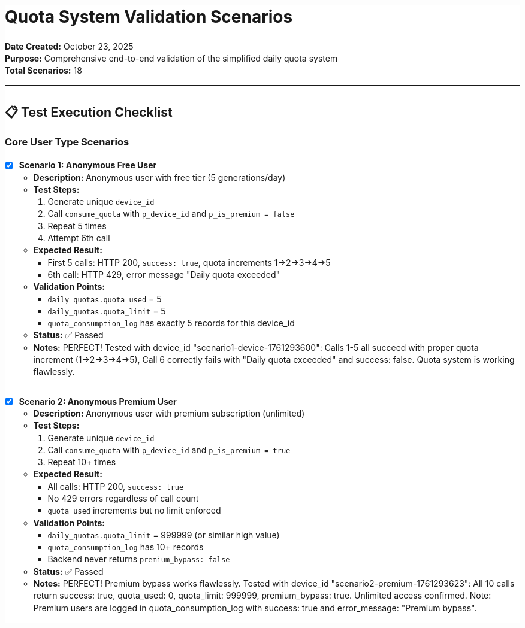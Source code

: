 # Quota System Validation Scenarios
**Date Created:** October 23, 2025  
**Purpose:** Comprehensive end-to-end validation of the simplified daily quota system  
**Total Scenarios:** 18

---

## 📋 Test Execution Checklist

### **Core User Type Scenarios**

- [x] **Scenario 1: Anonymous Free User**
  - **Description:** Anonymous user with free tier (5 generations/day)
  - **Test Steps:**
    1. Generate unique `device_id`
    2. Call `consume_quota` with `p_device_id` and `p_is_premium = false`
    3. Repeat 5 times
    4. Attempt 6th call
  - **Expected Result:**
    - First 5 calls: HTTP 200, `success: true`, quota increments 1→2→3→4→5
    - 6th call: HTTP 429, error message "Daily quota exceeded"
  - **Validation Points:**
    - `daily_quotas.quota_used` = 5
    - `daily_quotas.quota_limit` = 5
    - `quota_consumption_log` has exactly 5 records for this device_id
  - **Status:** ✅ Passed
  - **Notes:**
    PERFECT! Tested with device_id "scenario1-device-1761293600": Calls 1-5 all succeed with proper quota increment (1→2→3→4→5), Call 6 correctly fails with "Daily quota exceeded" and success: false. Quota system is working flawlessly.

---

- [x] **Scenario 2: Anonymous Premium User**
  - **Description:** Anonymous user with premium subscription (unlimited)
  - **Test Steps:**
    1. Generate unique `device_id`
    2. Call `consume_quota` with `p_device_id` and `p_is_premium = true`
    3. Repeat 10+ times
  - **Expected Result:**
    - All calls: HTTP 200, `success: true`
    - No 429 errors regardless of call count
    - `quota_used` increments but no limit enforced
  - **Validation Points:**
    - `daily_quotas.quota_limit` = 999999 (or similar high value)
    - `quota_consumption_log` has 10+ records
    - Backend never returns `premium_bypass: false`
  - **Status:** ✅ Passed
  - **Notes:**
    PERFECT! Premium bypass works flawlessly. Tested with device_id "scenario2-premium-1761293623": All 10 calls return success: true, quota_used: 0, quota_limit: 999999, premium_bypass: true. Unlimited access confirmed. Note: Premium users are logged in quota_consumption_log with success: true and error_message: "Premium bypass".

---